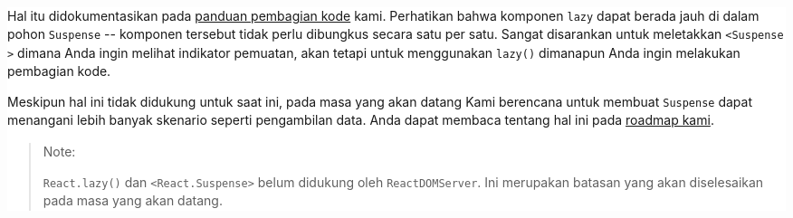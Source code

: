 Hal itu didokumentasikan pada [panduan pembagian kode](/docs/code-splitting.html#reactlazy) kami. Perhatikan bahwa komponen `lazy` dapat berada jauh di dalam pohon `Suspense` -- komponen tersebut tidak perlu dibungkus secara satu per satu. Sangat disarankan untuk meletakkan `<Suspense>` dimana Anda ingin melihat indikator pemuatan, akan tetapi untuk menggunakan `lazy()` dimanapun Anda ingin melakukan pembagian kode.

Meskipun hal ini tidak didukung untuk saat ini, pada masa yang akan datang Kami berencana untuk membuat `Suspense` dapat menangani lebih banyak skenario seperti pengambilan data. Anda dapat membaca tentang hal ini pada [roadmap kami](/blog/2018/11/27/react-16-roadmap.html).

>Note:
>
>`React.lazy()` dan `<React.Suspense>` belum didukung oleh `ReactDOMServer`. Ini merupakan batasan yang akan diselesaikan pada masa yang akan datang.
